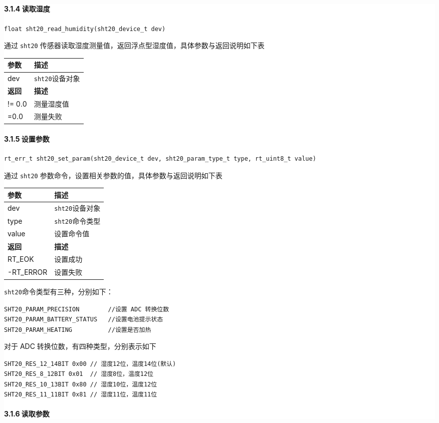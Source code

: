 #### 3.1.4 读取湿度

```
float sht20_read_humidity(sht20_device_t dev)
```

通过 `sht20` 传感器读取湿度测量值，返回浮点型湿度值，具体参数与返回说明如下表

| 参数     | 描述            |
| :------- | :-------------- |
| dev      | `sht20`设备对象 |
| **返回** | **描述**        |
| != 0.0   | 测量湿度值      |
| =0.0     | 测量失败        |

#### 3.1.5 设置参数

```
rt_err_t sht20_set_param(sht20_device_t dev, sht20_param_type_t type, rt_uint8_t value)
```

通过 `sht20` 参数命令，设置相关参数的值，具体参数与返回说明如下表

| 参数      | 描述            |
| :-------- | :-------------- |
| dev       | `sht20`设备对象 |
| type      | `sht20`命令类型 |
| value     | 设置命令值      |
| **返回**  | **描述**        |
| RT_EOK    | 设置成功        |
| -RT_ERROR | 设置失败        |

`sht20`命令类型有三种，分别如下：

````
SHT20_PARAM_PRECISION        //设置 ADC 转换位数
SHT20_PARAM_BATTERY_STATUS   //设置电池提示状态
SHT20_PARAM_HEATING          //设置是否加热
````

对于 ADC 转换位数，有四种类型，分别表示如下

```
SHT20_RES_12_14BIT 0x00 // 湿度12位，温度14位(默认)
SHT20_RES_8_12BIT 0x01  // 湿度8位，温度12位
SHT20_RES_10_13BIT 0x80 // 湿度10位，温度12位
SHT20_RES_11_11BIT 0x81 // 湿度11位，温度11位
```

#### 3.1.6 读取参数
